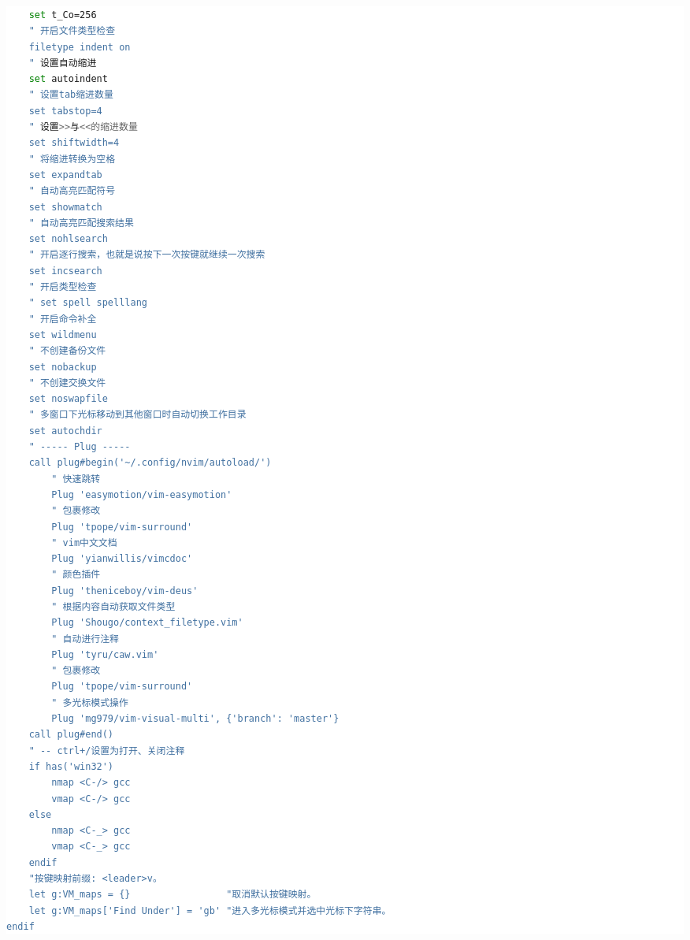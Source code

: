```bash
	set t_Co=256
	" 开启文件类型检查
	filetype indent on
	" 设置自动缩进
	set autoindent
	" 设置tab缩进数量
	set tabstop=4
	" 设置>>与<<的缩进数量
	set shiftwidth=4
	" 将缩进转换为空格
	set expandtab
	" 自动高亮匹配符号
	set showmatch
	" 自动高亮匹配搜索结果
	set nohlsearch
	" 开启逐行搜索，也就是说按下一次按键就继续一次搜索
	set incsearch
	" 开启类型检查
	" set spell spelllang
	" 开启命令补全
	set wildmenu
	" 不创建备份文件
	set nobackup
	" 不创建交换文件
	set noswapfile
	" 多窗口下光标移动到其他窗口时自动切换工作目录
	set autochdir
    " ----- Plug -----
    call plug#begin('~/.config/nvim/autoload/')
        " 快速跳转
        Plug 'easymotion/vim-easymotion'
        " 包裹修改
        Plug 'tpope/vim-surround'
        " vim中文文档
        Plug 'yianwillis/vimcdoc'
        " 颜色插件
        Plug 'theniceboy/vim-deus'
        " 根据内容自动获取文件类型
        Plug 'Shougo/context_filetype.vim'
        " 自动进行注释
        Plug 'tyru/caw.vim'
        " 包裹修改
        Plug 'tpope/vim-surround'
        " 多光标模式操作
        Plug 'mg979/vim-visual-multi', {'branch': 'master'}
    call plug#end()
    " -- ctrl+/设置为打开、关闭注释
    if has('win32')
        nmap <C-/> gcc
        vmap <C-/> gcc
    else
        nmap <C-_> gcc
        vmap <C-_> gcc
    endif
    "按键映射前缀: <leader>v。
    let g:VM_maps = {}                 "取消默认按键映射。
    let g:VM_maps['Find Under'] = 'gb' "进入多光标模式并选中光标下字符串。
endif
```
